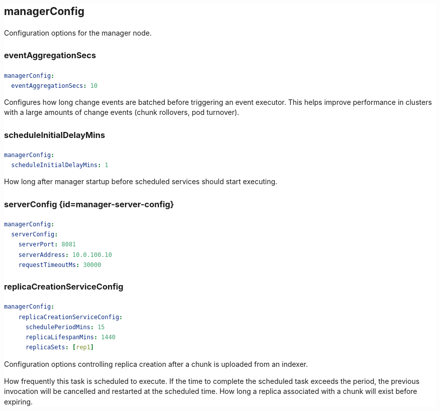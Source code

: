 ## managerConfig

Configuration options for the manager node.

### eventAggregationSecs

```yaml
managerConfig:
  eventAggregationSecs: 10
```

Configures how long change events are batched before triggering an event executor. This helps improve performance in 
clusters with a large amounts of change events (<tooltip term="chunk">chunk</tooltip> rollovers, pod turnover). 

### scheduleInitialDelayMins

```yaml
managerConfig:
  scheduleInitialDelayMins: 1
```

How long after manager startup before scheduled services should start executing.

### serverConfig {id=manager-server-config}
```yaml
managerConfig:
  serverConfig:
    serverPort: 8081
    serverAddress: 10.0.100.10
    requestTimeoutMs: 30000
```

<include from="Config-options.md" element-id="server-config"></include>

### replicaCreationServiceConfig

```yaml
managerConfig:
    replicaCreationServiceConfig:
      schedulePeriodMins: 15
      replicaLifespanMins: 1440
      replicaSets: [rep1]
```
Configuration options controlling <tooltip term="replica">replica</tooltip> creation after a 
<tooltip term="chunk">chunk</tooltip> is uploaded from an indexer.

<deflist type="medium">
<snippet id="schedule-period-mins">
<def title="schedulePeriodMins">
How frequently this task is scheduled to execute. If the time to complete the scheduled task exceeds the period, the 
previous invocation will be cancelled and restarted at the scheduled time.
</def>
</snippet>
<def title="replicaLifespanMins">
How long a <tooltip term="replica">replica</tooltip> associated with a <tooltip term="chunk">chunk</tooltip> will exist 
before expiring.
